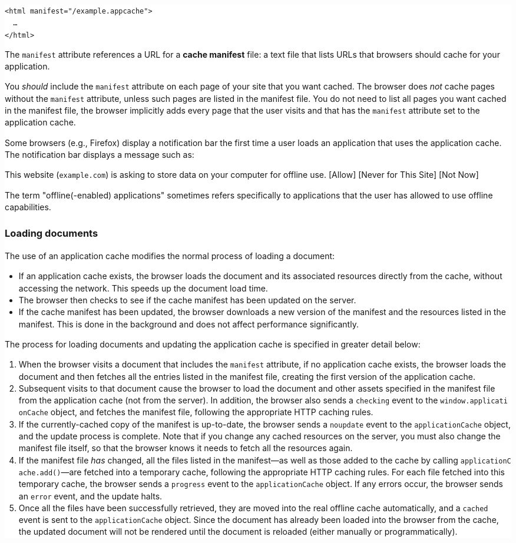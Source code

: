     <html manifest="/example.appcache">
      …
    </html>

The `manifest` attribute references a URL for a **cache manifest** file: a text file that lists URLs that browsers should cache for your application.

You *should* include the `manifest` attribute on each page of your site that you want cached. The browser does *not* cache pages without the `manifest` attribute, unless such pages are listed in the manifest file. You do not need to list all pages you want cached in the manifest file, the browser implicitly adds every page that the user visits and that has the `manifest` attribute set to the application cache.

Some browsers (e.g., Firefox) display a notification bar the first time a user loads an application that uses the application cache. The notification bar displays a message such as:

This website (`example.com`) is asking to store data on your computer for offline use. \[Allow\] \[Never for This Site\] \[Not Now\]

The term "offline(-enabled) applications" sometimes refers specifically to applications that the user has allowed to use offline capabilities.

### Loading documents

The use of an application cache modifies the normal process of loading a document:

-   If an application cache exists, the browser loads the document and its associated resources directly from the cache, without accessing the network. This speeds up the document load time.
-   The browser then checks to see if the cache manifest has been updated on the server.
-   If the cache manifest has been updated, the browser downloads a new version of the manifest and the resources listed in the manifest. This is done in the background and does not affect performance significantly.

The process for loading documents and updating the application cache is specified in greater detail below:

1.  When the browser visits a document that includes the `manifest` attribute, if no application cache exists, the browser loads the document and then fetches all the entries listed in the manifest file, creating the first version of the application cache.
2.  Subsequent visits to that document cause the browser to load the document and other assets specified in the manifest file from the application cache (not from the server). In addition, the browser also sends a `checking` event to the `window.applicationCache` object, and fetches the manifest file, following the appropriate HTTP caching rules.
3.  If the currently-cached copy of the manifest is up-to-date, the browser sends a `noupdate` event to the `applicationCache` object, and the update process is complete. Note that if you change any cached resources on the server, you must also change the manifest file itself, so that the browser knows it needs to fetch all the resources again.
4.  If the manifest file *has* changed, all the files listed in the manifest—as well as those added to the cache by calling `applicationCache.add()`—are fetched into a temporary cache, following the appropriate HTTP caching rules. For each file fetched into this temporary cache, the browser sends a `progress` event to the `applicationCache` object. If any errors occur, the browser sends an `error` event, and the update halts.
5.  Once all the files have been successfully retrieved, they are moved into the real offline cache automatically, and a `cached` event is sent to the `applicationCache` object. Since the document has already been loaded into the browser from the cache, the updated document will not be rendered until the document is reloaded (either manually or programmatically).
